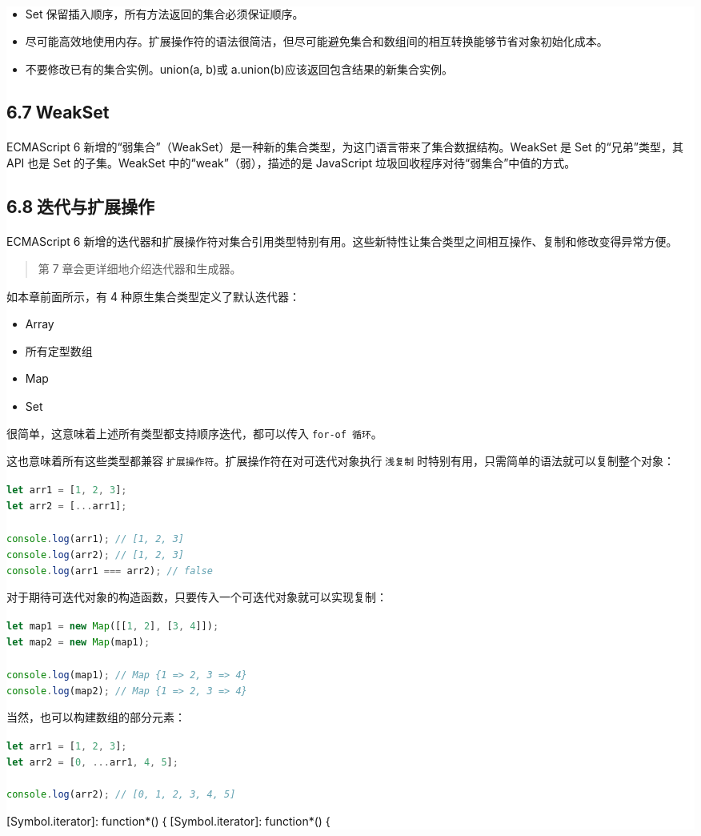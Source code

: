 - Set 保留插入顺序，所有方法返回的集合必须保证顺序。

- 尽可能高效地使用内存。扩展操作符的语法很简洁，但尽可能避免集合和数组间的相互转换能够节省对象初始化成本。

- 不要修改已有的集合实例。union(a, b)或 a.union(b)应该返回包含结果的新集合实例。



## 6.7 WeakSet

ECMAScript 6 新增的“弱集合”（WeakSet）是一种新的集合类型，为这门语言带来了集合数据结构。WeakSet 是 Set 的“兄弟”类型，其 API 也是 Set 的子集。WeakSet 中的“weak”（弱），描述的是 JavaScript 垃圾回收程序对待“弱集合”中值的方式。



## 6.8 迭代与扩展操作

ECMAScript 6 新增的迭代器和扩展操作符对集合引用类型特别有用。这些新特性让集合类型之间相互操作、复制和修改变得异常方便。

> 第 7 章会更详细地介绍迭代器和生成器。

如本章前面所示，有 4 种原生集合类型定义了默认迭代器：

- Array

- 所有定型数组

- Map

- Set

很简单，这意味着上述所有类型都支持顺序迭代，都可以传入 `for-of 循环`。

这也意味着所有这些类型都兼容 `扩展操作符`。扩展操作符在对可迭代对象执行 `浅复制` 时特别有用，只需简单的语法就可以复制整个对象：

```js
let arr1 = [1, 2, 3]; 
let arr2 = [...arr1]; 

console.log(arr1); // [1, 2, 3] 
console.log(arr2); // [1, 2, 3] 
console.log(arr1 === arr2); // false
```

对于期待可迭代对象的构造函数，只要传入一个可迭代对象就可以实现复制：

```js
let map1 = new Map([[1, 2], [3, 4]]); 
let map2 = new Map(map1); 

console.log(map1); // Map {1 => 2, 3 => 4} 
console.log(map2); // Map {1 => 2, 3 => 4}
```

当然，也可以构建数组的部分元素：

```js
let arr1 = [1, 2, 3]; 
let arr2 = [0, ...arr1, 4, 5]; 

console.log(arr2); // [0, 1, 2, 3, 4, 5]
```


 [Symbol.iterator]: function*() { 
 [Symbol.iterator]: function*() { 